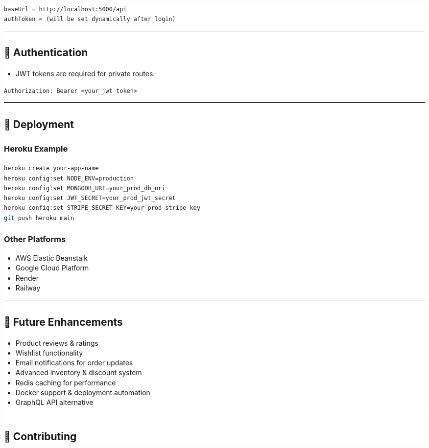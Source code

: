 ```text
baseUrl = http://localhost:5000/api
authToken = (will be set dynamically after login)
```

---

## 🔐 Authentication

* JWT tokens are required for private routes:

```
Authorization: Bearer <your_jwt_token>
```

---

## 🚀 Deployment

### Heroku Example

```bash
heroku create your-app-name
heroku config:set NODE_ENV=production
heroku config:set MONGODB_URI=your_prod_db_uri
heroku config:set JWT_SECRET=your_prod_jwt_secret
heroku config:set STRIPE_SECRET_KEY=your_prod_stripe_key
git push heroku main
```

### Other Platforms

* AWS Elastic Beanstalk
* Google Cloud Platform
* Render
* Railway

---

## 🔮 Future Enhancements

* Product reviews & ratings
* Wishlist functionality
* Email notifications for order updates
* Advanced inventory & discount system
* Redis caching for performance
* Docker support & deployment automation
* GraphQL API alternative

---

## 🤝 Contributing
